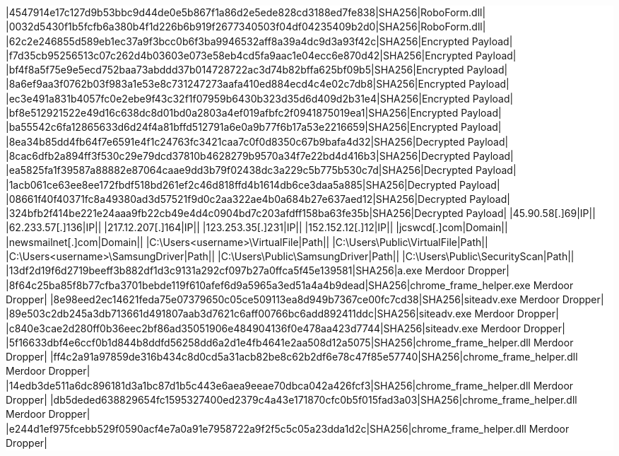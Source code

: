 |4547914e17c127d9b53bbc9d44de0e5b867f1a86d2e5ede828cd3188ed7fe838|SHA256|RoboForm.dll|
|0032d5430f1b5fcfb6a380b4f1d226b6b919f2677340503f04df04235409b2d0|SHA256|RoboForm.dll|
|62c2e246855d589eb1ec37a9f3bcc0b6f3ba9946532aff8a39a4dc9d3a93f42c|SHA256|Encrypted Payload|
|f7d35cb95256513c07c262d4b03603e073e58eb4cd5fa9aac1e04ecc6e870d42|SHA256|Encrypted Payload|
|bf4f8a5f75e9e5ecd752baa73abddd37b014728722ac3d74b82bffa625bf09b5|SHA256|Encrypted Payload|
|8a6ef9aa3f0762b03f983a1e53e8c731247273aafa410ed884ecd4c4e02c7db8|SHA256|Encrypted Payload|
|ec3e491a831b4057fc0e2ebe9f43c32f1f07959b6430b323d35d6d409d2b31e4|SHA256|Encrypted Payload|
|bf8e512921522e49d16c638dc8d01bd0a2803a4ef019afbfc2f0941875019ea1|SHA256|Encrypted Payload|
|ba55542c6fa12865633d6d24f4a81bffd512791a6e0a9b77f6b17a53e2216659|SHA256|Encrypted Payload|
|8ea34b85dd4fb64f7e6591e4f1c24763fc3421caa7c0f0d8350c67b9bafa4d32|SHA256|Decrypted Payload|
|8cac6dfb2a894ff3f530c29e79dcd37810b4628279b9570a34f7e22bd4d416b3|SHA256|Decrypted Payload|
|ea5825fa1f39587a88882e87064caae9dd3b79f02438dc3a229c5b775b530c7d|SHA256|Decrypted Payload|
|1acb061ce63ee8ee172fbdf518bd261ef2c46d818ffd4b1614db6ce3daa5a885|SHA256|Decrypted Payload|
|08661f40f40371fc8a49380ad3d57521f9d0c2aa322ae4b0a684b27e637aed12|SHA256|Decrypted Payload|
|324bfb2f414be221e24aaa9fb22cb49e4d4c0904bd7c203afdff158ba63fe35b|SHA256|Decrypted Payload|
|45.90.58[.]69|IP||
|62.233.57[.]136|IP||
|217.12.207[.]164|IP||
|123.253.35[.]231|IP||
|152.152.12[.]12|IP||
|jcswcd[.]com|Domain||
|newsmailnet[.]com|Domain||
|C:\Users\<username>\VirtualFile|Path||
|C:\Users\Public\VirtualFile|Path||
|C:\Users\<username>\SamsungDriver|Path||
|C:\Users\Public\SamsungDriver|Path||
|C:\Users\Public\SecurityScan|Path||
|13df2d19f6d2719beeff3b882df1d3c9131a292cf097b27a0ffca5f45e139581|SHA256|a.exe Merdoor Dropper|
|8f64c25ba85f8b77cfba3701bebde119f610afef6d9a5965a3ed51a4a4b9dead|SHA256|chrome_frame_helper.exe Merdoor Dropper|
|8e98eed2ec14621feda75e07379650c05ce509113ea8d949b7367ce00fc7cd38|SHA256|siteadv.exe Merdoor Dropper|
|89e503c2db245a3db713661d491807aab3d7621c6aff00766bc6add892411ddc|SHA256|siteadv.exe Merdoor Dropper|
|c840e3cae2d280ff0b36eec2bf86ad35051906e484904136f0e478aa423d7744|SHA256|siteadv.exe Merdoor Dropper|
|5f16633dbf4e6ccf0b1d844b8ddfd56258dd6a2d1e4fb4641e2aa508d12a5075|SHA256|chrome_frame_helper.dll Merdoor Dropper|
|ff4c2a91a97859de316b434c8d0cd5a31acb82be8c62b2df6e78c47f85e57740|SHA256|chrome_frame_helper.dll Merdoor Dropper|
|14edb3de511a6dc896181d3a1bc87d1b5c443e6aea9eeae70dbca042a426fcf3|SHA256|chrome_frame_helper.dll Merdoor Dropper|
|db5deded638829654fc1595327400ed2379c4a43e171870cfc0b5f015fad3a03|SHA256|chrome_frame_helper.dll Merdoor Dropper|
|e244d1ef975fcebb529f0590acf4e7a0a91e7958722a9f2f5c5c05a23dda1d2c|SHA256|chrome_frame_helper.dll Merdoor Dropper|